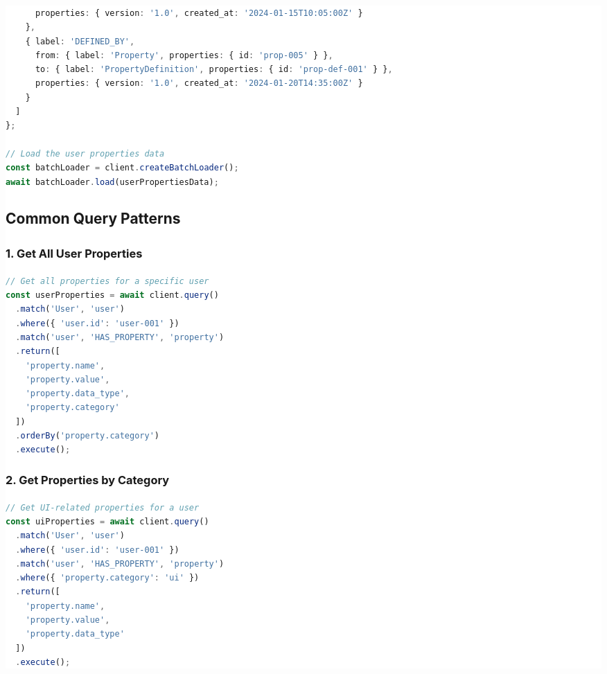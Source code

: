 ```typescript
      properties: { version: '1.0', created_at: '2024-01-15T10:05:00Z' }
    },
    { label: 'DEFINED_BY',
      from: { label: 'Property', properties: { id: 'prop-005' } },
      to: { label: 'PropertyDefinition', properties: { id: 'prop-def-001' } },
      properties: { version: '1.0', created_at: '2024-01-20T14:35:00Z' }
    }
  ]
};

// Load the user properties data
const batchLoader = client.createBatchLoader();
await batchLoader.load(userPropertiesData);
```

## Common Query Patterns

### 1. Get All User Properties

```typescript
// Get all properties for a specific user
const userProperties = await client.query()
  .match('User', 'user')
  .where({ 'user.id': 'user-001' })
  .match('user', 'HAS_PROPERTY', 'property')
  .return([
    'property.name',
    'property.value',
    'property.data_type',
    'property.category'
  ])
  .orderBy('property.category')
  .execute();
```

### 2. Get Properties by Category

```typescript
// Get UI-related properties for a user
const uiProperties = await client.query()
  .match('User', 'user')
  .where({ 'user.id': 'user-001' })
  .match('user', 'HAS_PROPERTY', 'property')
  .where({ 'property.category': 'ui' })
  .return([
    'property.name',
    'property.value',
    'property.data_type'
  ])
  .execute();
```

